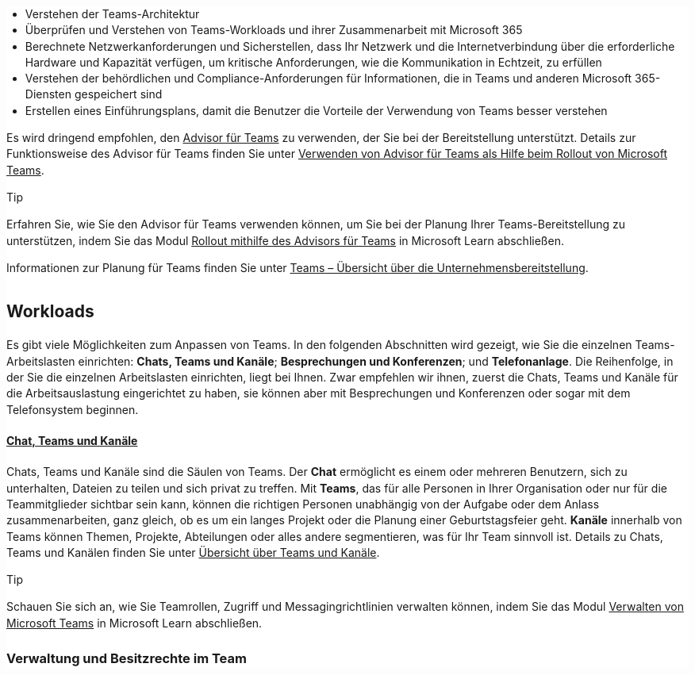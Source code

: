 - Verstehen der Teams-Architektur
- Überprüfen und Verstehen von Teams-Workloads und ihrer Zusammenarbeit mit Microsoft 365
- Berechnete Netzwerkanforderungen und Sicherstellen, dass Ihr Netzwerk und die Internetverbindung über die erforderliche Hardware und Kapazität verfügen, um kritische Anforderungen, wie die Kommunikation in Echtzeit, zu erfüllen
- Verstehen der behördlichen und Compliance-Anforderungen für Informationen, die in Teams und anderen Microsoft 365-Diensten gespeichert sind
- Erstellen eines Einführungsplans, damit die Benutzer die Vorteile der Verwendung von Teams besser verstehen

Es wird dringend empfohlen, den [Advisor für Teams](https://admin.teams.microsoft.com/teams-deployment) zu verwenden, der Sie bei der Bereitstellung unterstützt. Details zur Funktionsweise des Advisor für Teams finden Sie unter [Verwenden von Advisor für Teams als Hilfe beim Rollout von Microsoft Teams](use-advisor-teams-roll-out.md).

> [!TIP]
> Erfahren Sie, wie Sie den Advisor für Teams verwenden können, um Sie bei der Planung Ihrer Teams-Bereitstellung zu unterstützen, indem Sie das Modul [Rollout mithilfe des Advisors für Teams](https://docs.microsoft.com/learn/modules/m365-teams-rollout-using-advisor/) in Microsoft Learn abschließen.

Informationen zur Planung für Teams finden Sie unter [Teams – Übersicht über die Unternehmensbereitstellung](deploy-enterprise-overview.md).

## <a name="workloads"></a>Workloads

Es gibt viele Möglichkeiten zum Anpassen von Teams. In den folgenden Abschnitten wird gezeigt, wie Sie die einzelnen Teams-Arbeitslasten einrichten: **Chats, Teams und Kanäle**; **Besprechungen und Konferenzen**; und **Telefonanlage**. Die Reihenfolge, in der Sie die einzelnen Arbeitslasten einrichten, liegt bei Ihnen. Zwar empfehlen wir ihnen, zuerst die Chats, Teams und Kanäle für die Arbeitsauslastung eingerichtet zu haben, sie können aber mit Besprechungen und Konferenzen oder sogar mit dem Telefonsystem beginnen.

#### <a name="chat-teams-and-channels"></a>[Chat, Teams und Kanäle](#tab/ChatTeamsChannels)

Chats, Teams und Kanäle sind die Säulen von Teams. Der **Chat** ermöglicht es einem oder mehreren Benutzern, sich zu unterhalten, Dateien zu teilen und sich privat zu treffen. Mit **Teams**, das für alle Personen in Ihrer Organisation oder nur für die Teammitglieder sichtbar sein kann, können die richtigen Personen unabhängig von der Aufgabe oder dem Anlass zusammenarbeiten, ganz gleich, ob es um ein langes Projekt oder die Planung einer Geburtstagsfeier geht. **Kanäle** innerhalb von Teams können Themen, Projekte, Abteilungen oder alles andere segmentieren, was für Ihr Team sinnvoll ist. Details zu Chats, Teams und Kanälen finden Sie unter [Übersicht über Teams und Kanäle](teams-channels-overview.md).

> [!TIP]
> Schauen Sie sich an, wie Sie Teamrollen, Zugriff und Messagingrichtlinien verwalten können, indem Sie das Modul [Verwalten von Microsoft Teams](https://docs.microsoft.com/learn/modules/m365-teams-collab-manage-teams/) in Microsoft Learn abschließen.

### <a name="administration-and-team-ownership"></a>Verwaltung und Besitzrechte im Team
